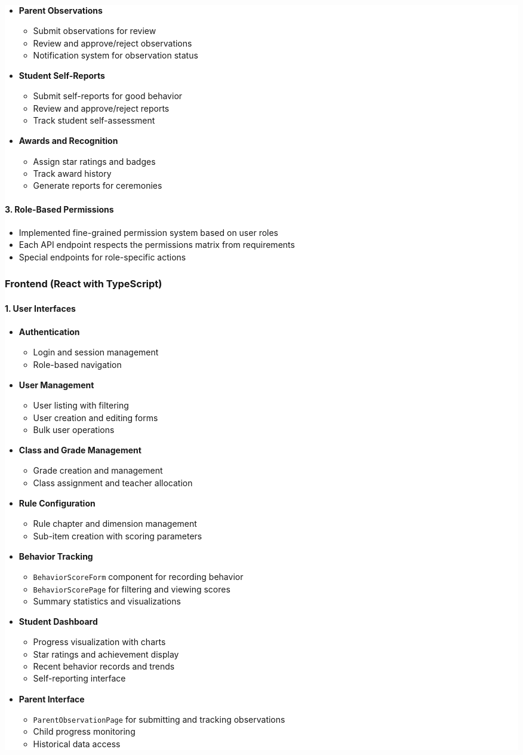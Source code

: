 - **Parent Observations**
   - Submit observations for review
   - Review and approve/reject observations
   - Notification system for observation status

- **Student Self-Reports**
   - Submit self-reports for good behavior
   - Review and approve/reject reports
   - Track student self-assessment

- **Awards and Recognition**
   - Assign star ratings and badges
   - Track award history
   - Generate reports for ceremonies

#### 3. Role-Based Permissions
- Implemented fine-grained permission system based on user roles
- Each API endpoint respects the permissions matrix from requirements
- Special endpoints for role-specific actions

### Frontend (React with TypeScript)

#### 1. User Interfaces
- **Authentication**
   - Login and session management
   - Role-based navigation

- **User Management**
   - User listing with filtering
   - User creation and editing forms
   - Bulk user operations

- **Class and Grade Management**
   - Grade creation and management
   - Class assignment and teacher allocation

- **Rule Configuration**
   - Rule chapter and dimension management
   - Sub-item creation with scoring parameters

- **Behavior Tracking**
   - `BehaviorScoreForm` component for recording behavior
   - `BehaviorScorePage` for filtering and viewing scores
   - Summary statistics and visualizations

- **Student Dashboard**
   - Progress visualization with charts
   - Star ratings and achievement display
   - Recent behavior records and trends
   - Self-reporting interface

- **Parent Interface**
   - `ParentObservationPage` for submitting and tracking observations
   - Child progress monitoring
   - Historical data access

